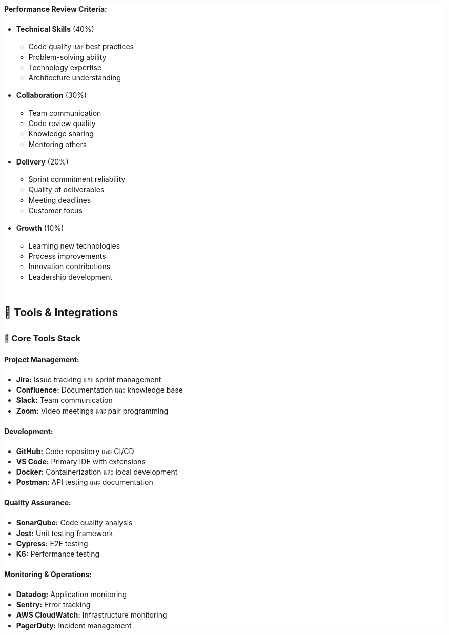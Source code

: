 #### **Performance Review Criteria:**
- **Technical Skills** (40%)
  - Code quality และ best practices
  - Problem-solving ability
  - Technology expertise
  - Architecture understanding

- **Collaboration** (30%)
  - Team communication
  - Code review quality
  - Knowledge sharing
  - Mentoring others

- **Delivery** (20%)
  - Sprint commitment reliability
  - Quality of deliverables
  - Meeting deadlines
  - Customer focus

- **Growth** (10%)
  - Learning new technologies
  - Process improvements
  - Innovation contributions
  - Leadership development

---

## 🔧 Tools & Integrations

### **📱 Core Tools Stack**

#### **Project Management:**
- **Jira:** Issue tracking และ sprint management
- **Confluence:** Documentation และ knowledge base
- **Slack:** Team communication
- **Zoom:** Video meetings และ pair programming

#### **Development:**
- **GitHub:** Code repository และ CI/CD
- **VS Code:** Primary IDE with extensions
- **Docker:** Containerization และ local development
- **Postman:** API testing และ documentation

#### **Quality Assurance:**
- **SonarQube:** Code quality analysis
- **Jest:** Unit testing framework
- **Cypress:** E2E testing
- **K6:** Performance testing

#### **Monitoring & Operations:**
- **Datadog:** Application monitoring
- **Sentry:** Error tracking
- **AWS CloudWatch:** Infrastructure monitoring
- **PagerDuty:** Incident management
